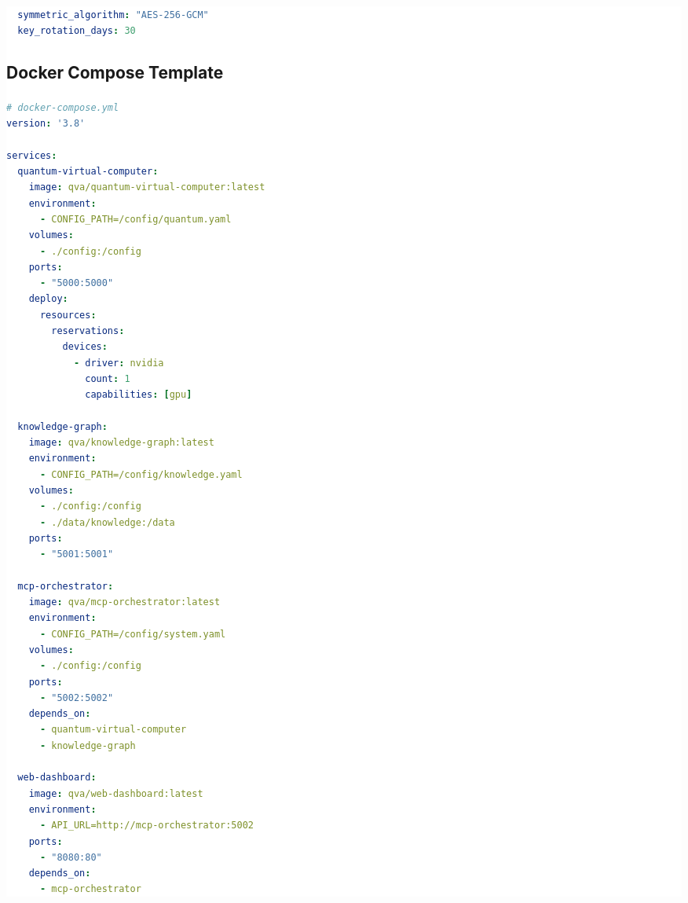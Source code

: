 ```yaml
  symmetric_algorithm: "AES-256-GCM"
  key_rotation_days: 30
```

## Docker Compose Template

```yaml
# docker-compose.yml
version: '3.8'

services:
  quantum-virtual-computer:
    image: qva/quantum-virtual-computer:latest
    environment:
      - CONFIG_PATH=/config/quantum.yaml
    volumes:
      - ./config:/config
    ports:
      - "5000:5000"
    deploy:
      resources:
        reservations:
          devices:
            - driver: nvidia
              count: 1
              capabilities: [gpu]

  knowledge-graph:
    image: qva/knowledge-graph:latest
    environment:
      - CONFIG_PATH=/config/knowledge.yaml
    volumes:
      - ./config:/config
      - ./data/knowledge:/data
    ports:
      - "5001:5001"

  mcp-orchestrator:
    image: qva/mcp-orchestrator:latest
    environment:
      - CONFIG_PATH=/config/system.yaml
    volumes:
      - ./config:/config
    ports:
      - "5002:5002"
    depends_on:
      - quantum-virtual-computer
      - knowledge-graph

  web-dashboard:
    image: qva/web-dashboard:latest
    environment:
      - API_URL=http://mcp-orchestrator:5002
    ports:
      - "8080:80"
    depends_on:
      - mcp-orchestrator
```
